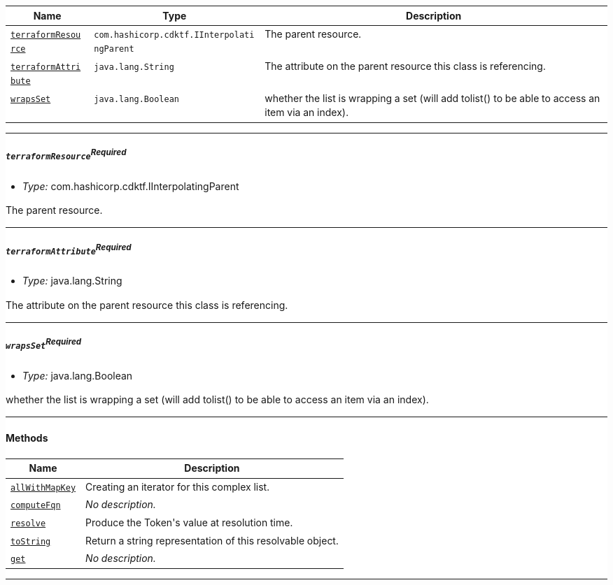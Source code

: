 | **Name** | **Type** | **Description** |
| --- | --- | --- |
| <code><a href="#@cdktf/provider-okta.profileMapping.ProfileMappingMappingsList.Initializer.parameter.terraformResource">terraformResource</a></code> | <code>com.hashicorp.cdktf.IInterpolatingParent</code> | The parent resource. |
| <code><a href="#@cdktf/provider-okta.profileMapping.ProfileMappingMappingsList.Initializer.parameter.terraformAttribute">terraformAttribute</a></code> | <code>java.lang.String</code> | The attribute on the parent resource this class is referencing. |
| <code><a href="#@cdktf/provider-okta.profileMapping.ProfileMappingMappingsList.Initializer.parameter.wrapsSet">wrapsSet</a></code> | <code>java.lang.Boolean</code> | whether the list is wrapping a set (will add tolist() to be able to access an item via an index). |

---

##### `terraformResource`<sup>Required</sup> <a name="terraformResource" id="@cdktf/provider-okta.profileMapping.ProfileMappingMappingsList.Initializer.parameter.terraformResource"></a>

- *Type:* com.hashicorp.cdktf.IInterpolatingParent

The parent resource.

---

##### `terraformAttribute`<sup>Required</sup> <a name="terraformAttribute" id="@cdktf/provider-okta.profileMapping.ProfileMappingMappingsList.Initializer.parameter.terraformAttribute"></a>

- *Type:* java.lang.String

The attribute on the parent resource this class is referencing.

---

##### `wrapsSet`<sup>Required</sup> <a name="wrapsSet" id="@cdktf/provider-okta.profileMapping.ProfileMappingMappingsList.Initializer.parameter.wrapsSet"></a>

- *Type:* java.lang.Boolean

whether the list is wrapping a set (will add tolist() to be able to access an item via an index).

---

#### Methods <a name="Methods" id="Methods"></a>

| **Name** | **Description** |
| --- | --- |
| <code><a href="#@cdktf/provider-okta.profileMapping.ProfileMappingMappingsList.allWithMapKey">allWithMapKey</a></code> | Creating an iterator for this complex list. |
| <code><a href="#@cdktf/provider-okta.profileMapping.ProfileMappingMappingsList.computeFqn">computeFqn</a></code> | *No description.* |
| <code><a href="#@cdktf/provider-okta.profileMapping.ProfileMappingMappingsList.resolve">resolve</a></code> | Produce the Token's value at resolution time. |
| <code><a href="#@cdktf/provider-okta.profileMapping.ProfileMappingMappingsList.toString">toString</a></code> | Return a string representation of this resolvable object. |
| <code><a href="#@cdktf/provider-okta.profileMapping.ProfileMappingMappingsList.get">get</a></code> | *No description.* |

---
